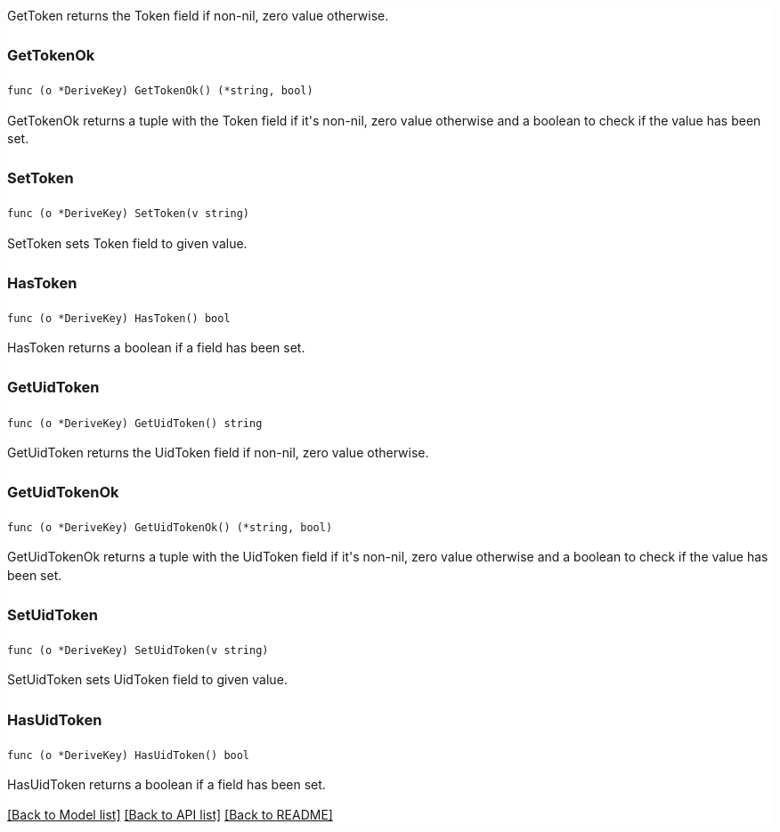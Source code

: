 GetToken returns the Token field if non-nil, zero value otherwise.

### GetTokenOk

`func (o *DeriveKey) GetTokenOk() (*string, bool)`

GetTokenOk returns a tuple with the Token field if it's non-nil, zero value otherwise
and a boolean to check if the value has been set.

### SetToken

`func (o *DeriveKey) SetToken(v string)`

SetToken sets Token field to given value.

### HasToken

`func (o *DeriveKey) HasToken() bool`

HasToken returns a boolean if a field has been set.

### GetUidToken

`func (o *DeriveKey) GetUidToken() string`

GetUidToken returns the UidToken field if non-nil, zero value otherwise.

### GetUidTokenOk

`func (o *DeriveKey) GetUidTokenOk() (*string, bool)`

GetUidTokenOk returns a tuple with the UidToken field if it's non-nil, zero value otherwise
and a boolean to check if the value has been set.

### SetUidToken

`func (o *DeriveKey) SetUidToken(v string)`

SetUidToken sets UidToken field to given value.

### HasUidToken

`func (o *DeriveKey) HasUidToken() bool`

HasUidToken returns a boolean if a field has been set.


[[Back to Model list]](../README.md#documentation-for-models) [[Back to API list]](../README.md#documentation-for-api-endpoints) [[Back to README]](../README.md)


